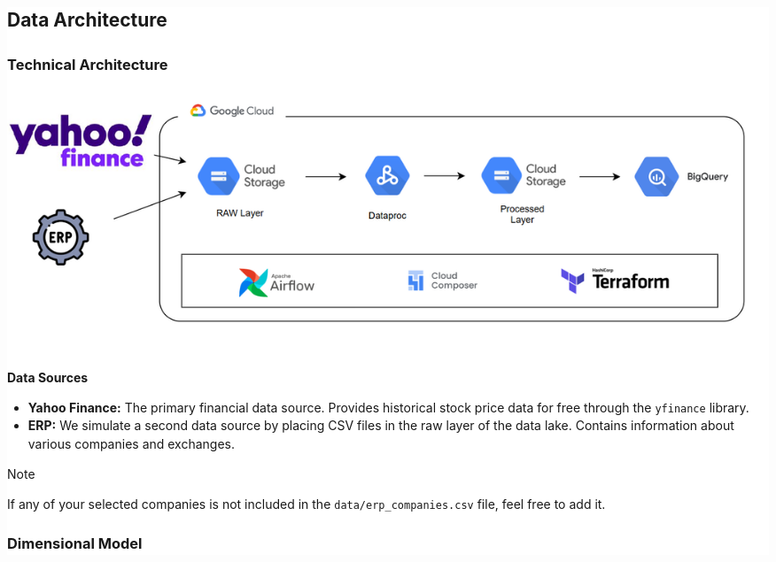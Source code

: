 ## Data Architecture

### Technical Architecture

![alt text](images/stock-market-data-pipeline.png)

**Data Sources**

- **Yahoo Finance:** The primary financial data source. Provides historical stock price data for free through the `yfinance` library.
- **ERP:** We simulate a second data source by placing CSV files in the raw layer of the data lake. Contains information about various companies and exchanges.

> [!NOTE]
> If any of your selected companies is not included in the `data/erp_companies.csv` file, feel free to add it.

### Dimensional Model
